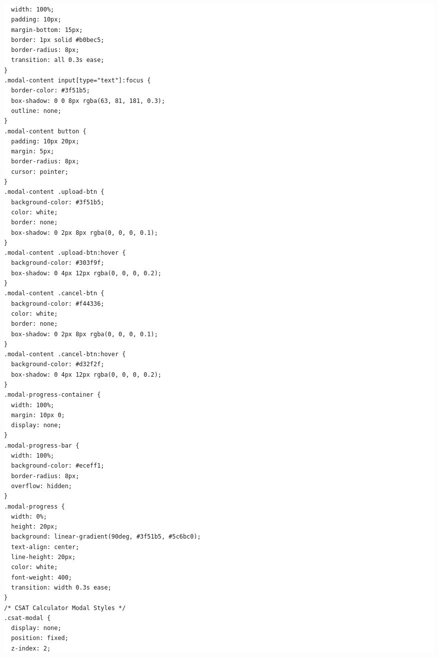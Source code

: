       width: 100%;
      padding: 10px;
      margin-bottom: 15px;
      border: 1px solid #b0bec5;
      border-radius: 8px;
      transition: all 0.3s ease;
    }
    .modal-content input[type="text"]:focus {
      border-color: #3f51b5;
      box-shadow: 0 0 8px rgba(63, 81, 181, 0.3);
      outline: none;
    }
    .modal-content button {
      padding: 10px 20px;
      margin: 5px;
      border-radius: 8px;
      cursor: pointer;
    }
    .modal-content .upload-btn {
      background-color: #3f51b5;
      color: white;
      border: none;
      box-shadow: 0 2px 8px rgba(0, 0, 0, 0.1);
    }
    .modal-content .upload-btn:hover {
      background-color: #303f9f;
      box-shadow: 0 4px 12px rgba(0, 0, 0, 0.2);
    }
    .modal-content .cancel-btn {
      background-color: #f44336;
      color: white;
      border: none;
      box-shadow: 0 2px 8px rgba(0, 0, 0, 0.1);
    }
    .modal-content .cancel-btn:hover {
      background-color: #d32f2f;
      box-shadow: 0 4px 12px rgba(0, 0, 0, 0.2);
    }
    .modal-progress-container {
      width: 100%;
      margin: 10px 0;
      display: none;
    }
    .modal-progress-bar {
      width: 100%;
      background-color: #eceff1;
      border-radius: 8px;
      overflow: hidden;
    }
    .modal-progress {
      width: 0%;
      height: 20px;
      background: linear-gradient(90deg, #3f51b5, #5c6bc0);
      text-align: center;
      line-height: 20px;
      color: white;
      font-weight: 400;
      transition: width 0.3s ease;
    }
    /* CSAT Calculator Modal Styles */
    .csat-modal {
      display: none;
      position: fixed;
      z-index: 2;